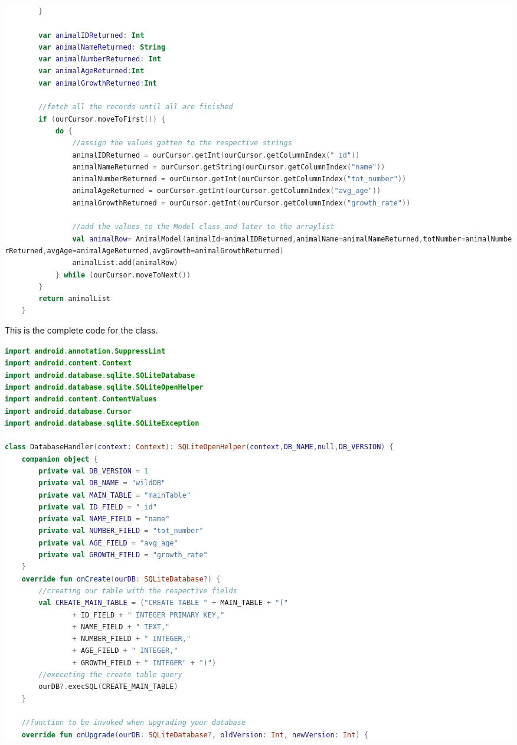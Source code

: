 ```kotlin
        }

        var animalIDReturned: Int
        var animalNameReturned: String
        var animalNumberReturned: Int
        var animalAgeReturned:Int
        var animalGrowthReturned:Int

        //fetch all the records until all are finished
        if (ourCursor.moveToFirst()) {
            do {
                //assign the values gotten to the respective strings
                animalIDReturned = ourCursor.getInt(ourCursor.getColumnIndex("_id"))
                animalNameReturned = ourCursor.getString(ourCursor.getColumnIndex("name"))
                animalNumberReturned = ourCursor.getInt(ourCursor.getColumnIndex("tot_number"))
                animalAgeReturned = ourCursor.getInt(ourCursor.getColumnIndex("avg_age"))
                animalGrowthReturned = ourCursor.getInt(ourCursor.getColumnIndex("growth_rate"))

                //add the values to the Model class and later to the arraylist
                val animalRow= AnimalModel(animalId=animalIDReturned,animalName=animalNameReturned,totNumber=animalNumberReturned,avgAge=animalAgeReturned,avgGrowth=animalGrowthReturned)
                animalList.add(animalRow)
            } while (ourCursor.moveToNext())
        }
        return animalList
    }
```

This is the complete code for the class.

```kotlin
import android.annotation.SuppressLint
import android.content.Context
import android.database.sqlite.SQLiteDatabase
import android.database.sqlite.SQLiteOpenHelper
import android.content.ContentValues
import android.database.Cursor
import android.database.sqlite.SQLiteException

class DatabaseHandler(context: Context): SQLiteOpenHelper(context,DB_NAME,null,DB_VERSION) {
    companion object {
        private val DB_VERSION = 1
        private val DB_NAME = "wildDB"
        private val MAIN_TABLE = "mainTable"
        private val ID_FIELD = "_id"
        private val NAME_FIELD = "name"
        private val NUMBER_FIELD = "tot_number"
        private val AGE_FIELD = "avg_age"
        private val GROWTH_FIELD = "growth_rate"
    }
    override fun onCreate(ourDB: SQLiteDatabase?) {
        //creating our table with the respective fields
        val CREATE_MAIN_TABLE = ("CREATE TABLE " + MAIN_TABLE + "("
                + ID_FIELD + " INTEGER PRIMARY KEY,"
                + NAME_FIELD + " TEXT,"
                + NUMBER_FIELD + " INTEGER,"
                + AGE_FIELD + " INTEGER,"
                + GROWTH_FIELD + " INTEGER" + ")")
        //executing the create table query
        ourDB?.execSQL(CREATE_MAIN_TABLE)
    }

    //function to be invoked when upgrading your database
    override fun onUpgrade(ourDB: SQLiteDatabase?, oldVersion: Int, newVersion: Int) {
```